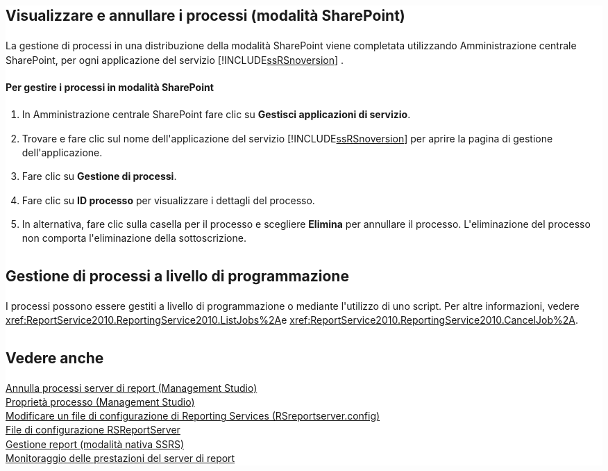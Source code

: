 ##  <a name="bkmk_sharepoint"></a> Visualizzare e annullare i processi (modalità SharePoint)  
 La gestione di processi in una distribuzione della modalità SharePoint viene completata utilizzando Amministrazione centrale SharePoint, per ogni applicazione del servizio [!INCLUDE[ssRSnoversion](../../includes/ssrsnoversion-md.md)] .  
  
#### <a name="to-manage-jobs-in-sharepoint-mode"></a>Per gestire i processi in modalità SharePoint  
  
1.  In Amministrazione centrale SharePoint fare clic su **Gestisci applicazioni di servizio**.  
  
2.  Trovare e fare clic sul nome dell'applicazione del servizio [!INCLUDE[ssRSnoversion](../../includes/ssrsnoversion-md.md)] per aprire la pagina di gestione dell'applicazione.  
  
3.  Fare clic su **Gestione di processi**.  
  
4.  Fare clic su **ID processo** per visualizzare i dettagli del processo.  
  
5.  In alternativa, fare clic sulla casella per il processo e scegliere **Elimina** per annullare il processo. L'eliminazione del processo non comporta l'eliminazione della sottoscrizione.  
  
##  <a name="bkmk_programmatically"></a> Gestione di processi a livello di programmazione  
 I processi possono essere gestiti a livello di programmazione o mediante l'utilizzo di uno script. Per altre informazioni, vedere <xref:ReportService2010.ReportingService2010.ListJobs%2A>e <xref:ReportService2010.ReportingService2010.CancelJob%2A>.  
  
## <a name="see-also"></a>Vedere anche  
 [Annulla processi server di report &#40;Management Studio&#41;](../tools/cancel-report-server-jobs-management-studio.md)   
 [Proprietà processo &#40;Management Studio&#41;](../tools/job-properties-management-studio.md)   
 [Modificare un file di configurazione di Reporting Services &#40;RSreportserver.config&#41;](../report-server/modify-a-reporting-services-configuration-file-rsreportserver-config.md)   
 [File di configurazione RSReportServer](../report-server/rsreportserver-config-configuration-file.md)   
 [Gestione report &#40;modalità nativa SSRS&#41;](../report-manager-ssrs-native-mode.md)   
 [Monitoraggio delle prestazioni del server di report](../report-server/monitoring-report-server-performance.md)  
  
  
